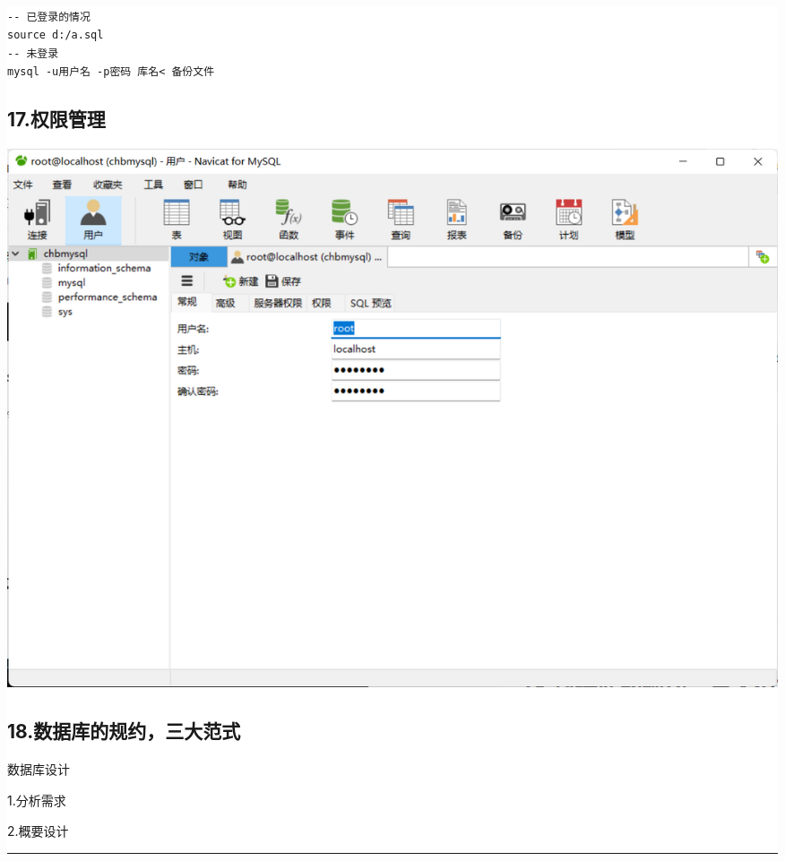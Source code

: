 ```MySQL 
-- 已登录的情况
source d:/a.sql
-- 未登录
mysql -u用户名 -p密码 库名< 备份文件
```



## 17.权限管理

![image-20210705141600764](mysql.assets/image-20210705141600764.png)

## 18.数据库的规约，三大范式

数据库设计

1.分析需求

2.概要设计

******
